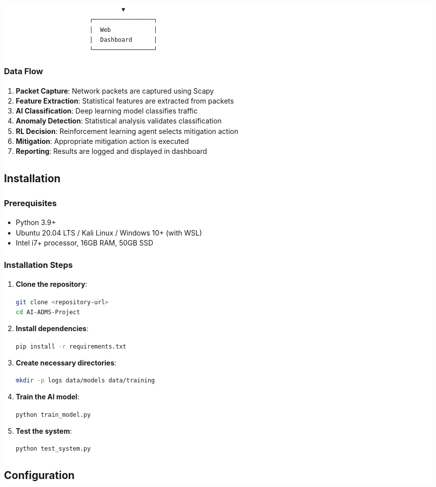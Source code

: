 ```
                                 ▼
                        ┌─────────────────┐
                        │  Web            │
                        │  Dashboard      │
                        └─────────────────┘
```

### Data Flow

1. **Packet Capture**: Network packets are captured using Scapy
2. **Feature Extraction**: Statistical features are extracted from packets
3. **AI Classification**: Deep learning model classifies traffic
4. **Anomaly Detection**: Statistical analysis validates classification
5. **RL Decision**: Reinforcement learning agent selects mitigation action
6. **Mitigation**: Appropriate mitigation action is executed
7. **Reporting**: Results are logged and displayed in dashboard

## Installation

### Prerequisites

- Python 3.9+
- Ubuntu 20.04 LTS / Kali Linux / Windows 10+ (with WSL)
- Intel i7+ processor, 16GB RAM, 50GB SSD

### Installation Steps

1. **Clone the repository**:
   ```bash
   git clone <repository-url>
   cd AI-ADMS-Project
   ```

2. **Install dependencies**:
   ```bash
   pip install -r requirements.txt
   ```

3. **Create necessary directories**:
   ```bash
   mkdir -p logs data/models data/training
   ```

4. **Train the AI model**:
   ```bash
   python train_model.py
   ```

5. **Test the system**:
   ```bash
   python test_system.py
   ```

## Configuration
